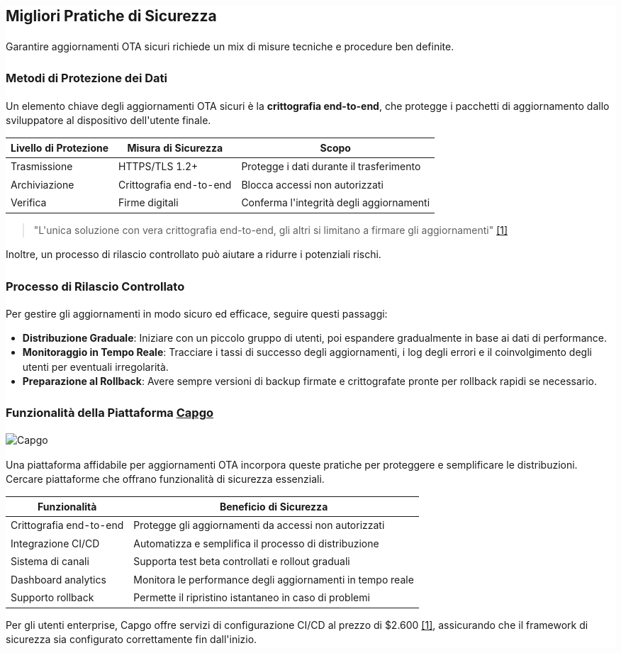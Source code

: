 ## Migliori Pratiche di Sicurezza

Garantire aggiornamenti OTA sicuri richiede un mix di misure tecniche e procedure ben definite.

### Metodi di Protezione dei Dati

Un elemento chiave degli aggiornamenti OTA sicuri è la **crittografia end-to-end**, che protegge i pacchetti di aggiornamento dallo sviluppatore al dispositivo dell'utente finale.

| Livello di Protezione | Misura di Sicurezza | Scopo |
|---|---|---|
| Trasmissione | HTTPS/TLS 1.2+ | Protegge i dati durante il trasferimento |
| Archiviazione | Crittografia end-to-end | Blocca accessi non autorizzati |
| Verifica | Firme digitali | Conferma l'integrità degli aggiornamenti |

> "L'unica soluzione con vera crittografia end-to-end, gli altri si limitano a firmare gli aggiornamenti" [\[1\]](https://capgo.app/)

Inoltre, un processo di rilascio controllato può aiutare a ridurre i potenziali rischi.

### Processo di Rilascio Controllato

Per gestire gli aggiornamenti in modo sicuro ed efficace, seguire questi passaggi:

- **Distribuzione Graduale**: Iniziare con un piccolo gruppo di utenti, poi espandere gradualmente in base ai dati di performance.
- **Monitoraggio in Tempo Reale**: Tracciare i tassi di successo degli aggiornamenti, i log degli errori e il coinvolgimento degli utenti per eventuali irregolarità.
- **Preparazione al Rollback**: Avere sempre versioni di backup firmate e crittografate pronte per rollback rapidi se necessario.

### Funzionalità della Piattaforma [Capgo](https://capgo.app/)

![Capgo](https://assets.seobotai.com/capgo.app/680c33b45a08fca89178cc78/c4b9497df1c5d14f98df25934b50bafa.jpg)

Una piattaforma affidabile per aggiornamenti OTA incorpora queste pratiche per proteggere e semplificare le distribuzioni. Cercare piattaforme che offrano funzionalità di sicurezza essenziali.

| Funzionalità | Beneficio di Sicurezza |
|---|---|
| Crittografia end-to-end | Protegge gli aggiornamenti da accessi non autorizzati |
| Integrazione CI/CD | Automatizza e semplifica il processo di distribuzione |
| Sistema di canali | Supporta test beta controllati e rollout graduali |
| Dashboard analytics | Monitora le performance degli aggiornamenti in tempo reale |
| Supporto rollback | Permette il ripristino istantaneo in caso di problemi |

Per gli utenti enterprise, Capgo offre servizi di configurazione CI/CD al prezzo di $2.600 [\[1\]](https://capgo.app/), assicurando che il framework di sicurezza sia configurato correttamente fin dall'inizio.
